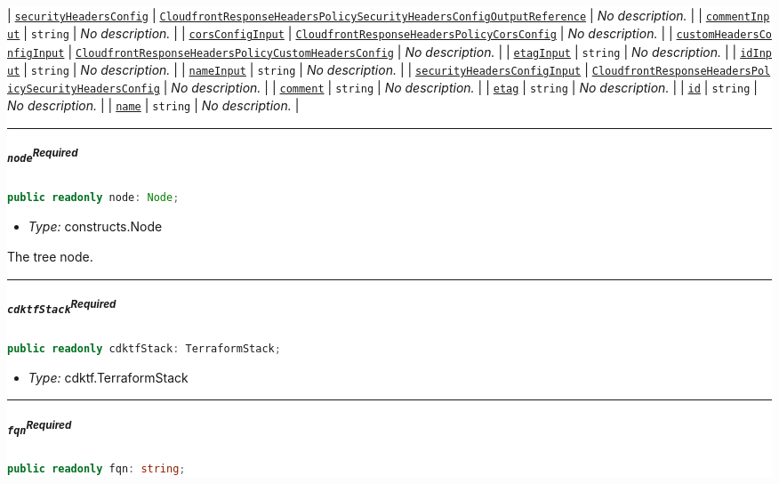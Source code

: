 | <code><a href="#@cdktf/aws-cdk.cloudfrontResponseHeadersPolicy.CloudfrontResponseHeadersPolicy.property.securityHeadersConfig">securityHeadersConfig</a></code> | <code><a href="#@cdktf/aws-cdk.cloudfrontResponseHeadersPolicy.CloudfrontResponseHeadersPolicySecurityHeadersConfigOutputReference">CloudfrontResponseHeadersPolicySecurityHeadersConfigOutputReference</a></code> | *No description.* |
| <code><a href="#@cdktf/aws-cdk.cloudfrontResponseHeadersPolicy.CloudfrontResponseHeadersPolicy.property.commentInput">commentInput</a></code> | <code>string</code> | *No description.* |
| <code><a href="#@cdktf/aws-cdk.cloudfrontResponseHeadersPolicy.CloudfrontResponseHeadersPolicy.property.corsConfigInput">corsConfigInput</a></code> | <code><a href="#@cdktf/aws-cdk.cloudfrontResponseHeadersPolicy.CloudfrontResponseHeadersPolicyCorsConfig">CloudfrontResponseHeadersPolicyCorsConfig</a></code> | *No description.* |
| <code><a href="#@cdktf/aws-cdk.cloudfrontResponseHeadersPolicy.CloudfrontResponseHeadersPolicy.property.customHeadersConfigInput">customHeadersConfigInput</a></code> | <code><a href="#@cdktf/aws-cdk.cloudfrontResponseHeadersPolicy.CloudfrontResponseHeadersPolicyCustomHeadersConfig">CloudfrontResponseHeadersPolicyCustomHeadersConfig</a></code> | *No description.* |
| <code><a href="#@cdktf/aws-cdk.cloudfrontResponseHeadersPolicy.CloudfrontResponseHeadersPolicy.property.etagInput">etagInput</a></code> | <code>string</code> | *No description.* |
| <code><a href="#@cdktf/aws-cdk.cloudfrontResponseHeadersPolicy.CloudfrontResponseHeadersPolicy.property.idInput">idInput</a></code> | <code>string</code> | *No description.* |
| <code><a href="#@cdktf/aws-cdk.cloudfrontResponseHeadersPolicy.CloudfrontResponseHeadersPolicy.property.nameInput">nameInput</a></code> | <code>string</code> | *No description.* |
| <code><a href="#@cdktf/aws-cdk.cloudfrontResponseHeadersPolicy.CloudfrontResponseHeadersPolicy.property.securityHeadersConfigInput">securityHeadersConfigInput</a></code> | <code><a href="#@cdktf/aws-cdk.cloudfrontResponseHeadersPolicy.CloudfrontResponseHeadersPolicySecurityHeadersConfig">CloudfrontResponseHeadersPolicySecurityHeadersConfig</a></code> | *No description.* |
| <code><a href="#@cdktf/aws-cdk.cloudfrontResponseHeadersPolicy.CloudfrontResponseHeadersPolicy.property.comment">comment</a></code> | <code>string</code> | *No description.* |
| <code><a href="#@cdktf/aws-cdk.cloudfrontResponseHeadersPolicy.CloudfrontResponseHeadersPolicy.property.etag">etag</a></code> | <code>string</code> | *No description.* |
| <code><a href="#@cdktf/aws-cdk.cloudfrontResponseHeadersPolicy.CloudfrontResponseHeadersPolicy.property.id">id</a></code> | <code>string</code> | *No description.* |
| <code><a href="#@cdktf/aws-cdk.cloudfrontResponseHeadersPolicy.CloudfrontResponseHeadersPolicy.property.name">name</a></code> | <code>string</code> | *No description.* |

---

##### `node`<sup>Required</sup> <a name="node" id="@cdktf/aws-cdk.cloudfrontResponseHeadersPolicy.CloudfrontResponseHeadersPolicy.property.node"></a>

```typescript
public readonly node: Node;
```

- *Type:* constructs.Node

The tree node.

---

##### `cdktfStack`<sup>Required</sup> <a name="cdktfStack" id="@cdktf/aws-cdk.cloudfrontResponseHeadersPolicy.CloudfrontResponseHeadersPolicy.property.cdktfStack"></a>

```typescript
public readonly cdktfStack: TerraformStack;
```

- *Type:* cdktf.TerraformStack

---

##### `fqn`<sup>Required</sup> <a name="fqn" id="@cdktf/aws-cdk.cloudfrontResponseHeadersPolicy.CloudfrontResponseHeadersPolicy.property.fqn"></a>

```typescript
public readonly fqn: string;
```
